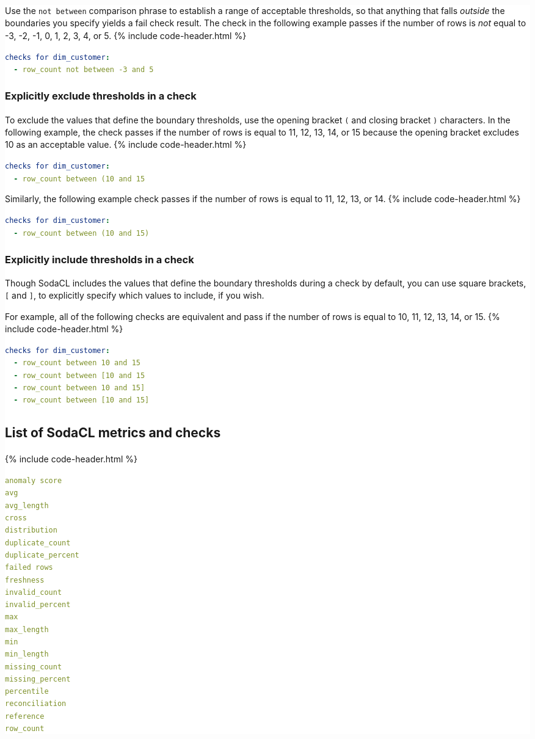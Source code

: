 Use the `not between` comparison phrase to establish a range of acceptable thresholds, so that anything that falls *outside* the boundaries you specify yields a fail check result. The check in the following example passes if the number of rows is *not* equal to -3, -2, -1, 0, 1, 2, 3, 4, or 5.
{% include code-header.html %}
```yaml
checks for dim_customer:
  - row_count not between -3 and 5
```

### Explicitly exclude thresholds in a check
To exclude the values that define the boundary thresholds, use the opening bracket `(` and closing bracket `)` characters. In the following example, the check passes if the number of rows is equal to 11, 12, 13, 14, or 15 because the opening bracket excludes 10 as an acceptable value.
{% include code-header.html %}
```yaml
checks for dim_customer:
  - row_count between (10 and 15
```

Similarly, the following example check passes if the number of rows is equal to 11, 12, 13, or 14.
{% include code-header.html %}
```yaml
checks for dim_customer:
  - row_count between (10 and 15)
```

### Explicitly include thresholds in a check
Though SodaCL includes the values that define the boundary thresholds during a check by default, you can use square brackets, `[` and `]`, to explicitly specify which values to include, if you wish. 

For example, all of the following checks are equivalent and pass if the number of rows is equal to 10, 11, 12, 13, 14, or 15.
{% include code-header.html %}
```yaml
checks for dim_customer:
  - row_count between 10 and 15
  - row_count between [10 and 15
  - row_count between 10 and 15]
  - row_count between [10 and 15]
```

## List of SodaCL metrics and checks
{% include code-header.html %}
```yaml
anomaly score
avg
avg_length
cross
distribution
duplicate_count
duplicate_percent
failed rows
freshness
invalid_count
invalid_percent
max
max_length
min
min_length
missing_count
missing_percent
percentile
reconciliation 
reference
row_count
```